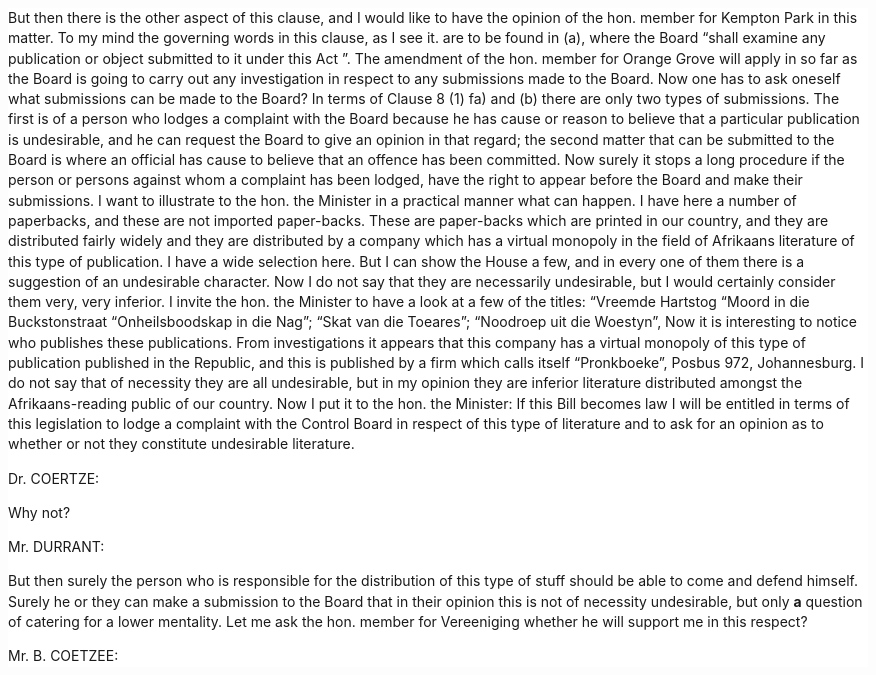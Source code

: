 <p>But then there is the other aspect of this clause, and I would like to have the opinion of the hon. member for Kempton Park in this matter. To my mind the governing words in this clause, as I see it. are to be found in (a), where the Board &#x201C;shall examine any publication or object submitted to it under this Act &#x201D;. The amendment of the hon. member for Orange Grove will apply in so far as the Board is going to carry out any investigation in respect to any submissions made to the Board. Now one has to ask oneself what submissions can be made to the Board? In terms of Clause 8 (1) fa) and (b) there are only two types of submissions. The first is of a person who lodges a complaint with the Board because he has cause or reason to believe that a particular publication is undesirable, and he can request the Board to give an opinion in that regard; the second matter that can be submitted to the Board is where an official has cause to believe that an offence has been committed. Now surely it stops a long procedure if the person or persons against whom a complaint has been lodged, have the right to appear before the Board and make their submissions. I want to illustrate to the hon. the Minister in a practical manner what can happen. I have here a number of paperbacks, and these are not imported paper-backs. These are paper-backs which are printed in our country, and they are distributed fairly widely and they are distributed by a company which has a virtual monopoly in the field of Afrikaans literature of this type of publication. I have a wide selection here. But I can show the House a few, and in every one of them there is a suggestion of an undesirable character. Now I do not say that they are necessarily undesirable, but I would certainly consider them very, very inferior. I invite the hon. the Minister to have a look at a few of the titles: &#x201C;Vreemde Hartstog &#x201C;Moord in die Buckstonstraat &#x201C;Onheilsboodskap in die Nag&#x201D;; &#x201C;Skat van die Toeares&#x201D;; &#x201C;Noodroep uit die Woestyn&#x201D;, Now it is interesting to notice who publishes these publications. From investigations it appears that this company has a virtual monopoly of this type of publication published in the Republic, and this is published by a firm which calls itself &#x201C;Pronkboeke&#x201D;, Posbus 972, Johannesburg. I do not say that of necessity they are all undesirable, but in my opinion they are inferior literature distributed amongst the Afrikaans-reading public of our country. Now I put it to the hon. the Minister: If this Bill becomes law I will be entitled in terms of this legislation to lodge a complaint with the Control Board in respect of this type of literature and to ask for an opinion as to whether or not they constitute undesirable literature.</p>

</speech>

<speech by="#coertze">

<from>Dr. <person refersTo="hansard_za">COERTZE</person>:</from>

<p>Why not?</p>

</speech>

<speech by="#durrant">

<from>Mr. <person refersTo="hansard_za">DURRANT</person>:</from>

<p>But then surely the person who is responsible for the distribution of this type of stuff should be able to come and defend himself. Surely he or they can make a submission to the Board that in their opinion this is not of necessity undesirable, but only <b>a</b> question of catering for a lower mentality. Let me ask the hon. member for Vereeniging whether he will support me in this respect?</p>

</speech>

<speech by="#coetzee">

<from>Mr. <person refersTo="hansard_za">B. COETZEE</person>:</from>
